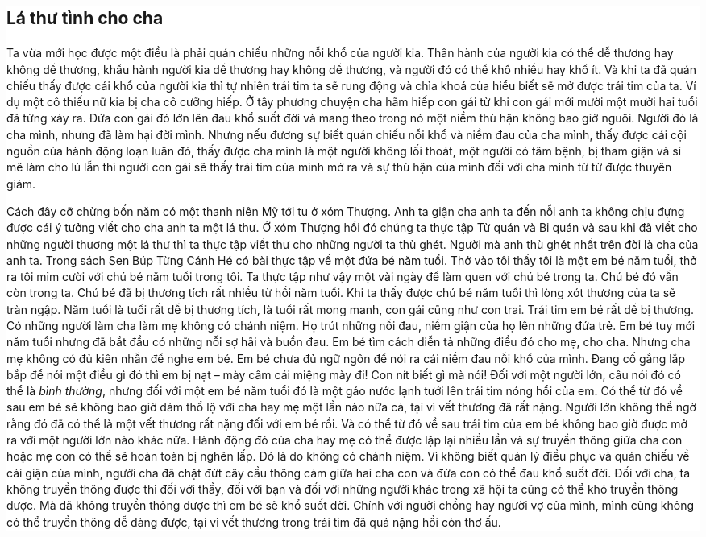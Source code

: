 ## Lá thư tình cho cha

Ta vừa mới học được một điều là phải quán chiếu những nỗi khổ của người kia. Thân hành của người kia có thể dễ thương hay không dễ thương, khẩu hành người kia dễ thương hay không dễ thương, và người đó có thể khổ nhiều hay khổ ít. Và khi ta đã quán chiếu thấy được cái khổ của người kia thì tự nhiên trái tim ta sẽ rung động và chìa khoá của hiểu biết sẽ mở được trái tim của ta. Ví dụ một cô thiếu nữ kia bị cha cô cưỡng hiếp. Ở tây phương chuyện cha hãm hiếp con gái từ khi con gái mới mười một mười hai tuổi đã từng xảy ra. Đứa con gái đó lớn lên đau khổ suốt đời và mang theo trong nó một niềm thù hận không bao giờ nguôi. Người đó là cha mình, nhưng đã làm hại đời mình. Nhưng nếu đương sự biết quán chiếu nỗi khổ và niềm đau của cha mình, thấy được cái cội nguồn của hành động loạn luân đó, thấy được cha mình là một người không lối thoát, một người có tâm bệnh, bị tham giận và si mê làm cho lú lẫn thì người con gái sẽ thấy trái tim của mình mở ra và sự thù hận của mình đối với cha mình từ từ được thuyên giảm.

Cách đây cỡ chừng bốn năm có một thanh niên Mỹ tới tu ở xóm Thượng. Anh ta giận cha anh ta đến nỗi anh ta không chịu đựng được cái ý tưởng viết cho cha anh ta một lá thư. Ở xóm Thượng hồi đó chúng ta thực tập Từ quán và Bi quán và sau khi đã viết cho những người thương một lá thư thì ta thực tập viết thư cho những người ta thù ghét. Người mà anh thù ghét nhất trên đời là cha của anh ta. Trong sách Sen Búp Từng Cánh Hé có bài thực tập về một đứa bé năm tuổi. Thở vào tôi thấy tôi là một em bé năm tuổi, thở ra tôi mỉm cười với chú bé năm tuổi trong tôi. Ta thực tập như vậy một vài ngày để làm quen với chú bé trong ta. Chú bé đó vẫn còn trong ta. Chú bé đã bị thương tích rất nhiều từ hồi năm tuổi. Khi ta thấy được chú bé năm tuổi thì lòng xót thương của ta sẽ tràn ngập. Năm tuổi là tuổi rất dễ bị thương tích, là tuổi rất mong manh, con gái cũng như con trai. Trái tim em bé rất dễ bị thương. Có những người làm cha làm mẹ không có chánh niệm. Họ trút những nỗi đau, niềm giận của họ lên những đứa trẻ. Em bé tuy mới năm tuổi nhưng đã bắt đầu có những nỗi sợ hãi và buồn đau. Em bé tìm cách diễn tả những điều đó cho mẹ, cho cha. Nhưng cha mẹ không có đủ kiên nhẫn để nghe em bé. Em bé chưa đủ ngữ ngôn để nói ra cái niềm đau nỗi khổ của mình. Đang cố gắng lắp bắp để nói một điều gì đó thì em bị nạt – mày câm cái miệng mày đi! Con nít biết gì mà nói! Đối với một người lớn, câu nói đó có thể là _bình thường_, nhưng đối với một em bé năm tuổi đó là một gáo nước lạnh tưới lên trái tim nóng hổi của em. Có thể từ đó về sau em bé sẽ không bao giờ dám thổ lộ với cha hay mẹ một lần nào nữa cả, tại vì vết thương đã rất nặng. Người lớn không thể ngờ rằng đó đã có thể là một vết thương rất nặng đối với em bé rồi. Và có thể từ đó về sau trái tim của em bé không bao giờ được mở ra với một người lớn nào khác nữa. Hành động đó của cha hay mẹ có thể được lặp lại nhiều lần và sự truyền thông giữa cha con hoặc mẹ con có thể sẽ hoàn toàn bị nghẽn lấp. Đó là do không có chánh niệm. Vì không biết quản lý điều phục và quán chiếu về cái giận của mình, người cha đã chặt đứt cây cầu thông cảm giữa hai cha con và đứa con có thể đau khổ suốt đời. Đối với cha, ta không truyền thông được thì đối với thầy, đối với bạn và đối với những người khác trong xã hội ta cũng có thể khó truyền thông được. Mà đã không truyền thông được thì em bé sẽ khổ suốt đời. Chính với người chồng hay người vợ của mình, mình cũng không có thể truyền thông dễ dàng được, tại vì vết thương trong trái tim đã quá nặng hồi còn thơ ấu.
